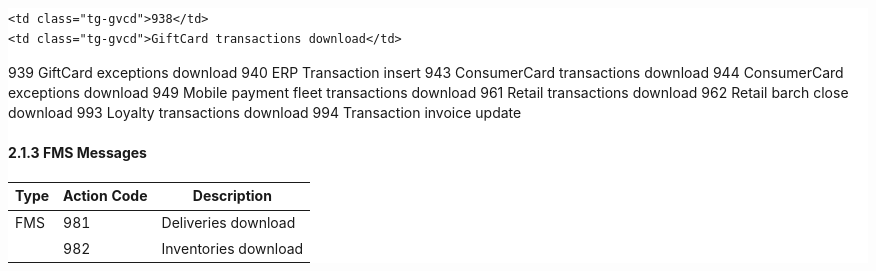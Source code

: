     <td class="tg-gvcd">938</td>
    <td class="tg-gvcd">GiftCard transactions download</td>
  </tr>
  <tr>
    <td class="tg-eygw">939</td>
    <td class="tg-eygw">GiftCard exceptions download</td>
  </tr>
  <tr>
    <td class="tg-eygw">940</td>
    <td class="tg-eygw">ERP Transaction insert</td>
  </tr>
  <tr>
    <td class="tg-gvcd">943</td>
    <td class="tg-gvcd">ConsumerCard transactions download</td>
  </tr>
  <tr>
    <td class="tg-eygw">944</td>
    <td class="tg-eygw">ConsumerCard exceptions download</td>
  </tr>
  <tr>
    <td class="tg-eygw">949</td>
    <td class="tg-eygw">Mobile payment fleet transactions download</td>
  </tr>
  <tr>
    <td class="tg-eygw">961</td>
    <td class="tg-eygw">Retail transactions download</td>
  </tr>
  <tr>
    <td class="tg-eygw">962</td>
    <td class="tg-eygw">Retail barch close download</td>
  </tr>
  <tr>
    <td class="tg-eygw">993</td>
    <td class="tg-eygw">Loyalty transactions download</td>
  </tr>
  <tr>
    <td class="tg-eygw">994</td>
    <td class="tg-eygw">Transaction invoice update</td>
  </tr>
</tbody>
</table>

#### 2.1.3 FMS Messages

<table class="tg">
<thead>
  <tr>
    <th class="tg-gvcd"><span style="font-weight:bold">Type</span></th>
    <th class="tg-gvcd"><span style="font-weight:bold">Action Code</span></th>
    <th class="tg-gvcd"><span style="font-weight:bold">Description</span></th>
  </tr>
</thead>
<tbody>
  <tr>
    <td class="tg-rjo2" rowspan="2">FMS</td>
    <td class="tg-eygw">981</td>
    <td class="tg-eygw">Deliveries download</td>
  </tr>
  <tr>
    <td class="tg-gvcd">982</td>
    <td class="tg-gvcd">Inventories download</td>
  </tr>
</tbody>
</table>